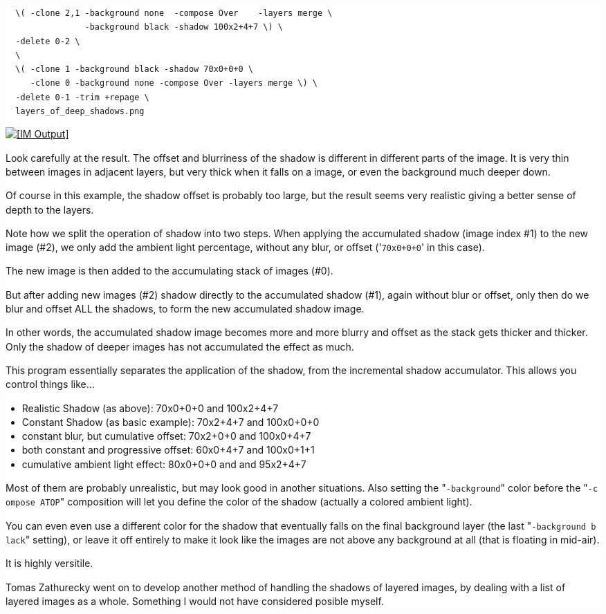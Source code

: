 ~~~
  \( -clone 2,1 -background none  -compose Over    -layers merge \
                -background black -shadow 100x2+4+7 \) \
  -delete 0-2 \
  \
  \( -clone 1 -background black -shadow 70x0+0+0 \
     -clone 0 -background none -compose Over -layers merge \) \
  -delete 0-1 -trim +repage \
  layers_of_deep_shadows.png
~~~

[![\[IM Output\]](layers_of_deep_shadows.png)](layers_of_deep_shadows.png)

Look carefully at the result.
The offset and blurriness of the shadow is different in different parts of the image.
It is very thin between images in adjacent layers, but very thick when it falls on a image, or even the background much deeper down.

Of course in this example, the shadow offset is probably too large, but the result seems very realistic giving a better sense of depth to the layers.

Note how we split the operation of shadow into two steps.
When applying the accumulated shadow (image index \#1) to the new image (\#2), we only add the ambient light percentage, without any blur, or offset ('`70x0+0+0`' in this case).

The new image is then added to the accumulating stack of images (\#0).

But after adding new images (\#2) shadow directly to the accumulated shadow (\#1), again without blur or offset, only then do we blur and offset ALL the shadows, to form the new accumulated shadow image.

In other words, the accumulated shadow image becomes more and more blurry and offset as the stack gets thicker and thicker.
Only the shadow of deeper images has not accumulated the effect as much.

This program essentially separates the application of the shadow, from the incremental shadow accumulator.
This allows you control things like...

-   Realistic Shadow (as above): 70x0+0+0 and 100x2+4+7
-   Constant Shadow (as basic example): 70x2+4+7 and 100x0+0+0
-   constant blur, but cumulative offset: 70x2+0+0 and 100x0+4+7
-   both constant and progressive offset: 60x0+4+7 and 100x0+1+1
-   cumulative ambient light effect: 80x0+0+0 and and 95x2+4+7

Most of them are probably unrealistic, but may look good in another situations.
Also setting the "`-background`" color before the "`-compose ATOP`" composition will let you define the color of the shadow (actually a colored ambient light).

You can even even use a different color for the shadow that eventually falls on the final background layer (the last "`-background black`" setting), or leave it off entirely to make it look like the images are not above any background at all (that is floating in mid-air).

It is highly versitile.

Tomas Zathurecky went on to develop another method of handling the shadows of layered images, by dealing with a list of layered images as a whole.
Something I would not have considered posible myself.
